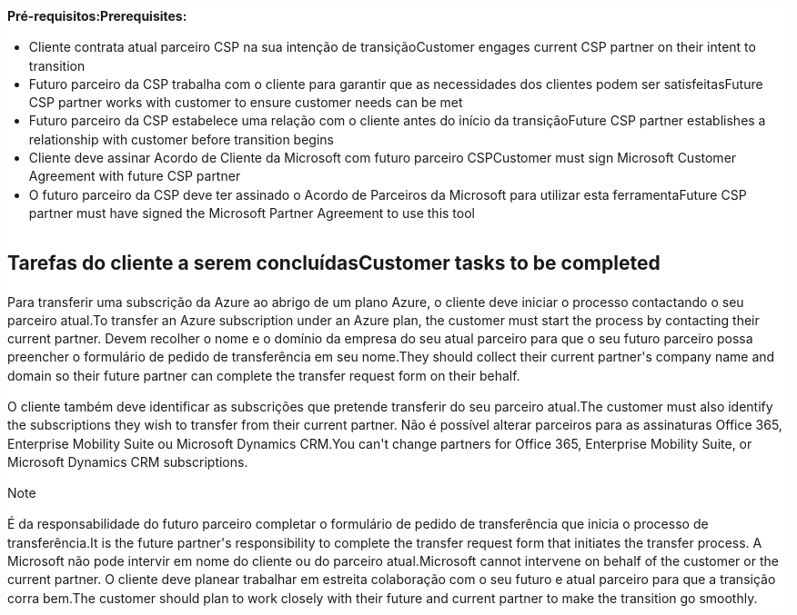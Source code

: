 <span data-ttu-id="2f1a8-126">**Pré-requisitos:**</span><span class="sxs-lookup"><span data-stu-id="2f1a8-126">**Prerequisites:**</span></span>

- <span data-ttu-id="2f1a8-127">Cliente contrata atual parceiro CSP na sua intenção de transição</span><span class="sxs-lookup"><span data-stu-id="2f1a8-127">Customer engages current CSP partner on their intent to transition</span></span>
- <span data-ttu-id="2f1a8-128">Futuro parceiro da CSP trabalha com o cliente para garantir que as necessidades dos clientes podem ser satisfeitas</span><span class="sxs-lookup"><span data-stu-id="2f1a8-128">Future CSP partner works with customer to ensure customer needs can be met</span></span>
- <span data-ttu-id="2f1a8-129">Futuro parceiro da CSP estabelece uma relação com o cliente antes do início da transição</span><span class="sxs-lookup"><span data-stu-id="2f1a8-129">Future CSP partner establishes a relationship with customer before transition begins</span></span>  
- <span data-ttu-id="2f1a8-130">Cliente deve assinar Acordo de Cliente da Microsoft com futuro parceiro CSP</span><span class="sxs-lookup"><span data-stu-id="2f1a8-130">Customer must sign Microsoft Customer Agreement with future CSP partner</span></span>
- <span data-ttu-id="2f1a8-131">O futuro parceiro da CSP deve ter assinado o Acordo de Parceiros da Microsoft para utilizar esta ferramenta</span><span class="sxs-lookup"><span data-stu-id="2f1a8-131">Future CSP partner must have signed the Microsoft Partner Agreement to use this tool</span></span>

## <a name="customer-tasks-to-be-completed"></a><span data-ttu-id="2f1a8-132">Tarefas do cliente a serem concluídas</span><span class="sxs-lookup"><span data-stu-id="2f1a8-132">Customer tasks to be completed</span></span>

<span data-ttu-id="2f1a8-133">Para transferir uma subscrição da Azure ao abrigo de um plano Azure, o cliente deve iniciar o processo contactando o seu parceiro atual.</span><span class="sxs-lookup"><span data-stu-id="2f1a8-133">To transfer an Azure subscription under an Azure plan, the customer must start the process by contacting their current partner.</span></span> <span data-ttu-id="2f1a8-134">Devem recolher o nome e o domínio da empresa do seu atual parceiro para que o seu futuro parceiro possa preencher o formulário de pedido de transferência em seu nome.</span><span class="sxs-lookup"><span data-stu-id="2f1a8-134">They should collect their current partner's company name and domain so their future partner can complete the transfer request form on their behalf.</span></span>

<span data-ttu-id="2f1a8-135">O cliente também deve identificar as subscrições que pretende transferir do seu parceiro atual.</span><span class="sxs-lookup"><span data-stu-id="2f1a8-135">The customer must also identify the subscriptions they wish to transfer from their current partner.</span></span> <span data-ttu-id="2f1a8-136">Não é possível alterar parceiros para as assinaturas Office 365, Enterprise Mobility Suite ou Microsoft Dynamics CRM.</span><span class="sxs-lookup"><span data-stu-id="2f1a8-136">You can't change partners for Office 365, Enterprise Mobility Suite, or Microsoft Dynamics CRM subscriptions.</span></span>

>[!Note]  
><span data-ttu-id="2f1a8-137">É da responsabilidade do futuro parceiro completar o formulário de pedido de transferência que inicia o processo de transferência.</span><span class="sxs-lookup"><span data-stu-id="2f1a8-137">It is the future partner's responsibility to complete the transfer request form that initiates the transfer process.</span></span> <span data-ttu-id="2f1a8-138">A Microsoft não pode intervir em nome do cliente ou do parceiro atual.</span><span class="sxs-lookup"><span data-stu-id="2f1a8-138">Microsoft cannot intervene on behalf of the customer or the current partner.</span></span> <span data-ttu-id="2f1a8-139">O cliente deve planear trabalhar em estreita colaboração com o seu futuro e atual parceiro para que a transição corra bem.</span><span class="sxs-lookup"><span data-stu-id="2f1a8-139">The customer should plan to work closely with their future and current partner to make the transition go smoothly.</span></span>
